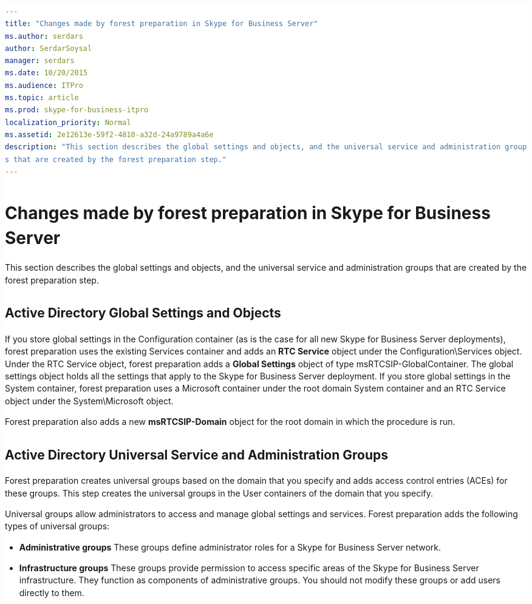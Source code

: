 ```yaml
---
title: "Changes made by forest preparation in Skype for Business Server"
ms.author: serdars
author: SerdarSoysal
manager: serdars
ms.date: 10/20/2015
ms.audience: ITPro
ms.topic: article
ms.prod: skype-for-business-itpro
localization_priority: Normal
ms.assetid: 2e12613e-59f2-4810-a32d-24a9789a4a6e
description: "This section describes the global settings and objects, and the universal service and administration groups that are created by the forest preparation step."
---
```


# Changes made by forest preparation in Skype for Business Server

This section describes the global settings and objects, and the universal service and administration groups that are created by the forest preparation step.

## Active Directory Global Settings and Objects

If you store global settings in the Configuration container (as is the case for all new Skype for Business Server deployments), forest preparation uses the existing Services container and adds an **RTC Service** object under the Configuration\Services object. Under the RTC Service object, forest preparation adds a **Global Settings** object of type msRTCSIP-GlobalContainer. The global settings object holds all the settings that apply to the Skype for Business Server deployment. If you store global settings in the System container, forest preparation uses a Microsoft container under the root domain System container and an RTC Service object under the System\Microsoft object.

Forest preparation also adds a new **msRTCSIP-Domain** object for the root domain in which the procedure is run.

## Active Directory Universal Service and Administration Groups

Forest preparation creates universal groups based on the domain that you specify and adds access control entries (ACEs) for these groups. This step creates the universal groups in the User containers of the domain that you specify. 

Universal groups allow administrators to access and manage global settings and services. Forest preparation adds the following types of universal groups:

- **Administrative groups** These groups define administrator roles for a Skype for Business Server network.

- **Infrastructure groups** These groups provide permission to access specific areas of the Skype for Business Server infrastructure. They function as components of administrative groups. You should not modify these groups or add users directly to them.
